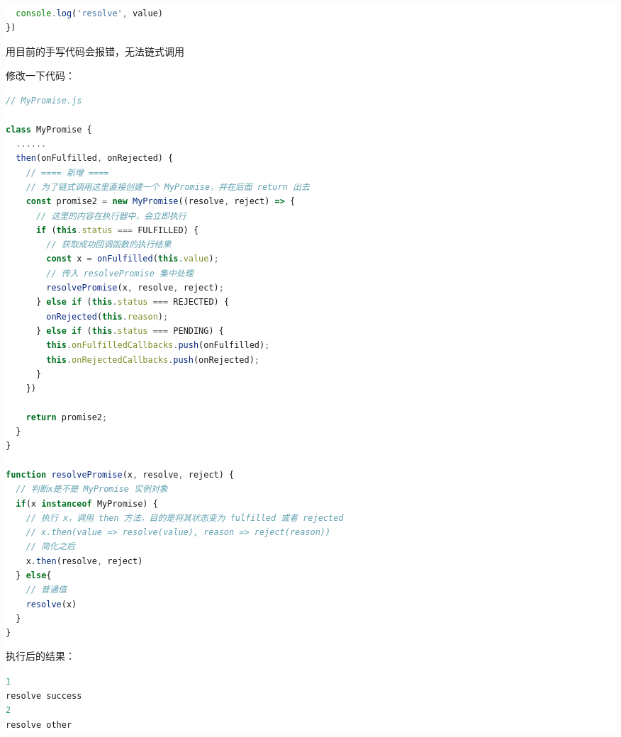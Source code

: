 ``` js
  console.log('resolve', value)
})
```

用目前的手写代码会报错，无法链式调用

修改一下代码：

``` js
// MyPromise.js

class MyPromise {
  ......
  then(onFulfilled, onRejected) {
    // ==== 新增 ====
    // 为了链式调用这里直接创建一个 MyPromise，并在后面 return 出去
    const promise2 = new MyPromise((resolve, reject) => {
      // 这里的内容在执行器中，会立即执行
      if (this.status === FULFILLED) {
        // 获取成功回调函数的执行结果
        const x = onFulfilled(this.value);
        // 传入 resolvePromise 集中处理
        resolvePromise(x, resolve, reject);
      } else if (this.status === REJECTED) {
        onRejected(this.reason);
      } else if (this.status === PENDING) {
        this.onFulfilledCallbacks.push(onFulfilled);
        this.onRejectedCallbacks.push(onRejected);
      }
    }) 
    
    return promise2;
  }
}

function resolvePromise(x, resolve, reject) {
  // 判断x是不是 MyPromise 实例对象
  if(x instanceof MyPromise) {
    // 执行 x，调用 then 方法，目的是将其状态变为 fulfilled 或者 rejected
    // x.then(value => resolve(value), reason => reject(reason))
    // 简化之后
    x.then(resolve, reject)
  } else{
    // 普通值
    resolve(x)
  }
}
```

执行后的结果：

```js
1
resolve success
2
resolve other
```

